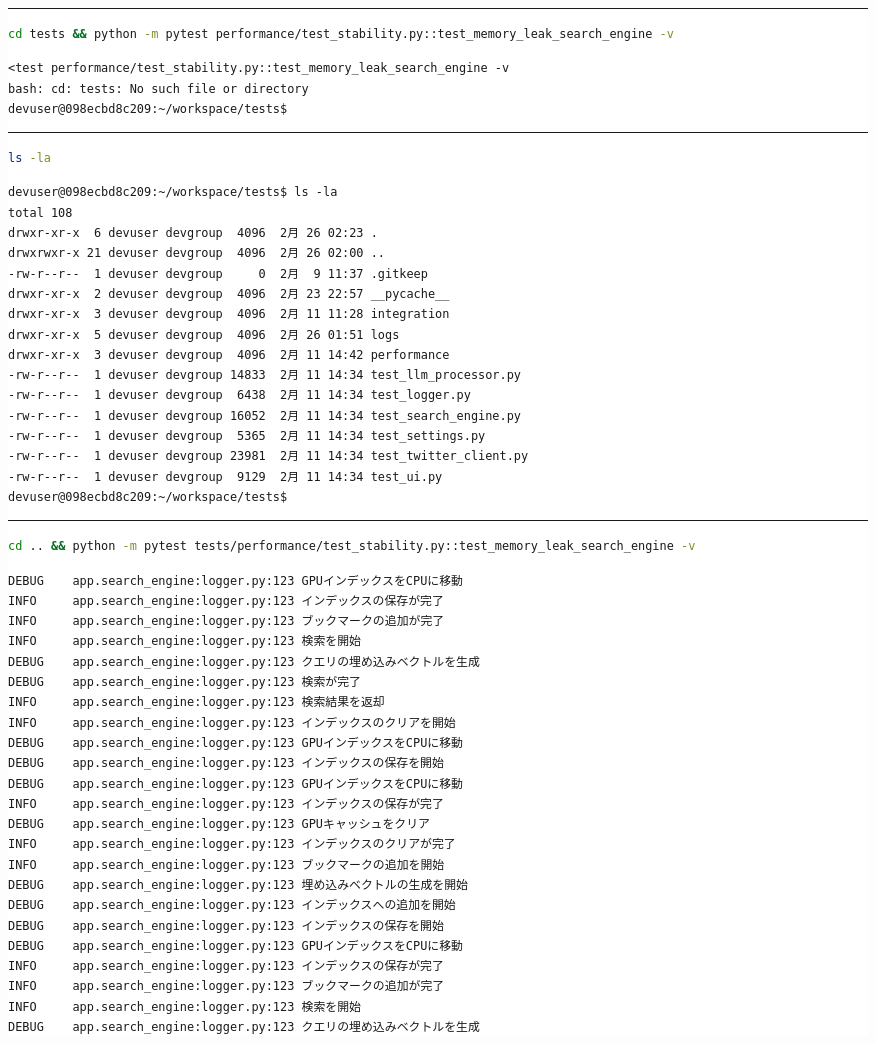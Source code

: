 </details>

---

```bash
cd tests && python -m pytest performance/test_stability.py::test_memory_leak_search_engine -v
```

```
<test performance/test_stability.py::test_memory_leak_search_engine -v
bash: cd: tests: No such file or directory
devuser@098ecbd8c209:~/workspace/tests$
```

---

```bash
ls -la
```

```
devuser@098ecbd8c209:~/workspace/tests$ ls -la
total 108
drwxr-xr-x  6 devuser devgroup  4096  2月 26 02:23 .
drwxrwxr-x 21 devuser devgroup  4096  2月 26 02:00 ..
-rw-r--r--  1 devuser devgroup     0  2月  9 11:37 .gitkeep
drwxr-xr-x  2 devuser devgroup  4096  2月 23 22:57 __pycache__
drwxr-xr-x  3 devuser devgroup  4096  2月 11 11:28 integration
drwxr-xr-x  5 devuser devgroup  4096  2月 26 01:51 logs
drwxr-xr-x  3 devuser devgroup  4096  2月 11 14:42 performance
-rw-r--r--  1 devuser devgroup 14833  2月 11 14:34 test_llm_processor.py
-rw-r--r--  1 devuser devgroup  6438  2月 11 14:34 test_logger.py
-rw-r--r--  1 devuser devgroup 16052  2月 11 14:34 test_search_engine.py
-rw-r--r--  1 devuser devgroup  5365  2月 11 14:34 test_settings.py
-rw-r--r--  1 devuser devgroup 23981  2月 11 14:34 test_twitter_client.py
-rw-r--r--  1 devuser devgroup  9129  2月 11 14:34 test_ui.py
devuser@098ecbd8c209:~/workspace/tests$
```

---

```bash
cd .. && python -m pytest tests/performance/test_stability.py::test_memory_leak_search_engine -v
```

```
DEBUG    app.search_engine:logger.py:123 GPUインデックスをCPUに移動
INFO     app.search_engine:logger.py:123 インデックスの保存が完了
INFO     app.search_engine:logger.py:123 ブックマークの追加が完了
INFO     app.search_engine:logger.py:123 検索を開始
DEBUG    app.search_engine:logger.py:123 クエリの埋め込みベクトルを生成
DEBUG    app.search_engine:logger.py:123 検索が完了
INFO     app.search_engine:logger.py:123 検索結果を返却
INFO     app.search_engine:logger.py:123 インデックスのクリアを開始
DEBUG    app.search_engine:logger.py:123 GPUインデックスをCPUに移動
DEBUG    app.search_engine:logger.py:123 インデックスの保存を開始
DEBUG    app.search_engine:logger.py:123 GPUインデックスをCPUに移動
INFO     app.search_engine:logger.py:123 インデックスの保存が完了
DEBUG    app.search_engine:logger.py:123 GPUキャッシュをクリア
INFO     app.search_engine:logger.py:123 インデックスのクリアが完了
INFO     app.search_engine:logger.py:123 ブックマークの追加を開始
DEBUG    app.search_engine:logger.py:123 埋め込みベクトルの生成を開始
DEBUG    app.search_engine:logger.py:123 インデックスへの追加を開始
DEBUG    app.search_engine:logger.py:123 インデックスの保存を開始
DEBUG    app.search_engine:logger.py:123 GPUインデックスをCPUに移動
INFO     app.search_engine:logger.py:123 インデックスの保存が完了
INFO     app.search_engine:logger.py:123 ブックマークの追加が完了
INFO     app.search_engine:logger.py:123 検索を開始
DEBUG    app.search_engine:logger.py:123 クエリの埋め込みベクトルを生成
```